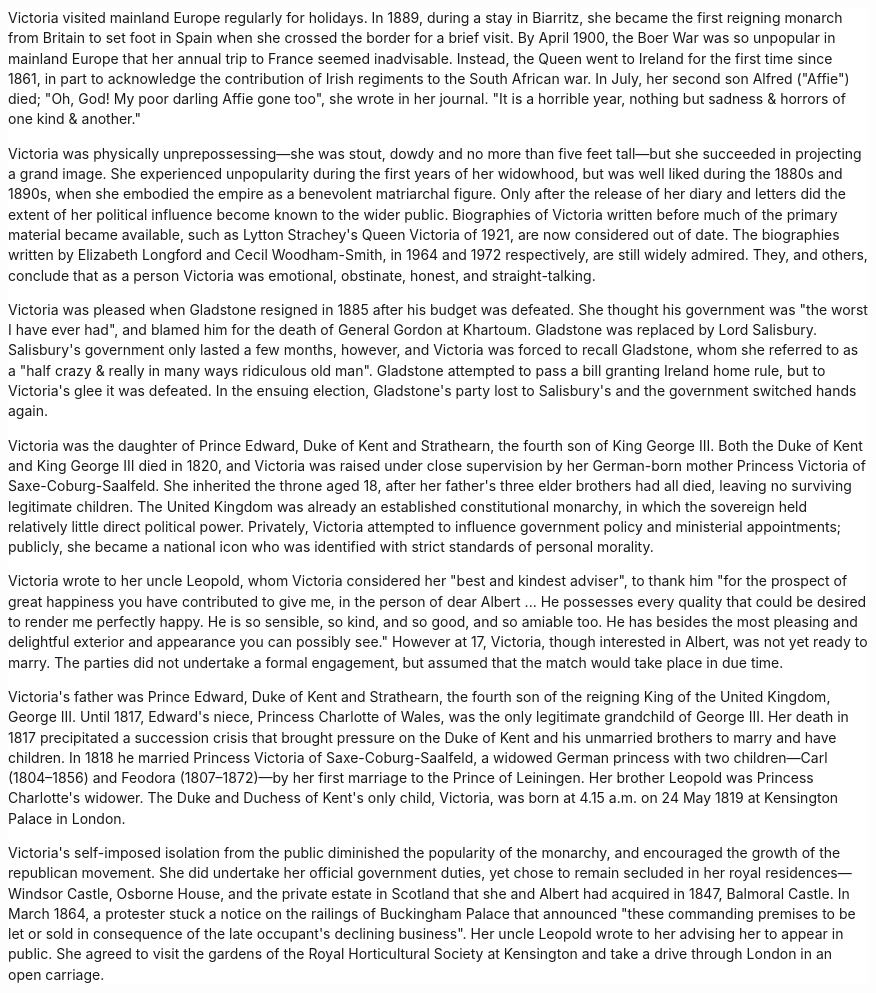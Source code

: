 Victoria visited mainland Europe regularly for holidays. In 1889, during a stay in Biarritz, she became the first reigning monarch from Britain to set foot in Spain when she crossed the border for a brief visit. By April 1900, the Boer War was so unpopular in mainland Europe that her annual trip to France seemed inadvisable. Instead, the Queen went to Ireland for the first time since 1861, in part to acknowledge the contribution of Irish regiments to the South African war. In July, her second son Alfred ("Affie") died; "Oh, God! My poor darling Affie gone too", she wrote in her journal. "It is a horrible year, nothing but sadness & horrors of one kind & another."

Victoria was physically unprepossessing—she was stout, dowdy and no more than five feet tall—but she succeeded in projecting a grand image. She experienced unpopularity during the first years of her widowhood, but was well liked during the 1880s and 1890s, when she embodied the empire as a benevolent matriarchal figure. Only after the release of her diary and letters did the extent of her political influence become known to the wider public. Biographies of Victoria written before much of the primary material became available, such as Lytton Strachey's Queen Victoria of 1921, are now considered out of date. The biographies written by Elizabeth Longford and Cecil Woodham-Smith, in 1964 and 1972 respectively, are still widely admired. They, and others, conclude that as a person Victoria was emotional, obstinate, honest, and straight-talking.

Victoria was pleased when Gladstone resigned in 1885 after his budget was defeated. She thought his government was "the worst I have ever had", and blamed him for the death of General Gordon at Khartoum. Gladstone was replaced by Lord Salisbury. Salisbury's government only lasted a few months, however, and Victoria was forced to recall Gladstone, whom she referred to as a "half crazy & really in many ways ridiculous old man". Gladstone attempted to pass a bill granting Ireland home rule, but to Victoria's glee it was defeated. In the ensuing election, Gladstone's party lost to Salisbury's and the government switched hands again.

Victoria was the daughter of Prince Edward, Duke of Kent and Strathearn, the fourth son of King George III. Both the Duke of Kent and King George III died in 1820, and Victoria was raised under close supervision by her German-born mother Princess Victoria of Saxe-Coburg-Saalfeld. She inherited the throne aged 18, after her father's three elder brothers had all died, leaving no surviving legitimate children. The United Kingdom was already an established constitutional monarchy, in which the sovereign held relatively little direct political power. Privately, Victoria attempted to influence government policy and ministerial appointments; publicly, she became a national icon who was identified with strict standards of personal morality.

Victoria wrote to her uncle Leopold, whom Victoria considered her "best and kindest adviser", to thank him "for the prospect of great happiness you have contributed to give me, in the person of dear Albert ... He possesses every quality that could be desired to render me perfectly happy. He is so sensible, so kind, and so good, and so amiable too. He has besides the most pleasing and delightful exterior and appearance you can possibly see." However at 17, Victoria, though interested in Albert, was not yet ready to marry. The parties did not undertake a formal engagement, but assumed that the match would take place in due time.

Victoria's father was Prince Edward, Duke of Kent and Strathearn, the fourth son of the reigning King of the United Kingdom, George III. Until 1817, Edward's niece, Princess Charlotte of Wales, was the only legitimate grandchild of George III. Her death in 1817 precipitated a succession crisis that brought pressure on the Duke of Kent and his unmarried brothers to marry and have children. In 1818 he married Princess Victoria of Saxe-Coburg-Saalfeld, a widowed German princess with two children—Carl (1804–1856) and Feodora (1807–1872)—by her first marriage to the Prince of Leiningen. Her brother Leopold was Princess Charlotte's widower. The Duke and Duchess of Kent's only child, Victoria, was born at 4.15 a.m. on 24 May 1819 at Kensington Palace in London.

Victoria's self-imposed isolation from the public diminished the popularity of the monarchy, and encouraged the growth of the republican movement. She did undertake her official government duties, yet chose to remain secluded in her royal residences—Windsor Castle, Osborne House, and the private estate in Scotland that she and Albert had acquired in 1847, Balmoral Castle. In March 1864, a protester stuck a notice on the railings of Buckingham Palace that announced "these commanding premises to be let or sold in consequence of the late occupant's declining business". Her uncle Leopold wrote to her advising her to appear in public. She agreed to visit the gardens of the Royal Horticultural Society at Kensington and take a drive through London in an open carriage.
